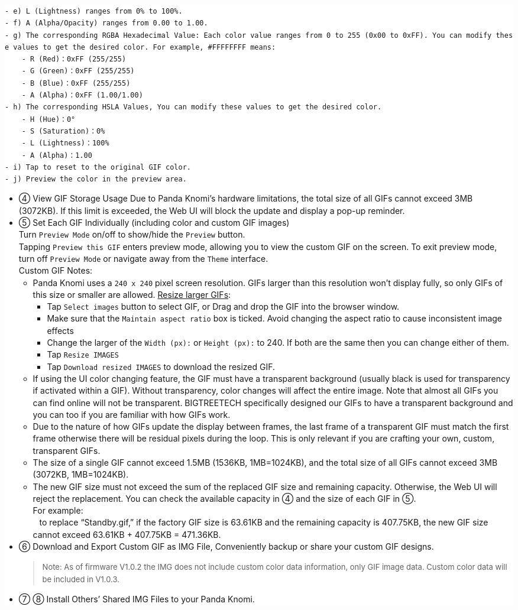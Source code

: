     - e) L (Lightness) ranges from 0% to 100%.
    - f) A (Alpha/Opacity) ranges from 0.00 to 1.00.
    - g) The corresponding RGBA Hexadecimal Value: Each color value ranges from 0 to 255 (0x00 to 0xFF). You can modify these values to get the desired color. For example, #FFFFFFFF means:
        - R (Red)：0xFF (255/255)
        - G (Green)：0xFF (255/255)
        - B (Blue)：0xFF (255/255)
        - A (Alpha)：0xFF (1.00/1.00)
    - h) The corresponding HSLA Values, You can modify these values to get the desired color.
        - H (Hue)：0°
        - S (Saturation)：0%
        - L (Lightness)：100%
        - A (Alpha)：1.00
    - i) Tap to reset to the original GIF color.
    - j) Preview the color in the preview area.
- ④ View GIF Storage Usage
  Due to Panda Knomi’s hardware limitations, the total size of all GIFs cannot exceed 3MB (3072KB). If this limit is exceeded, the Web UI will block the update and display a pop-up reminder.
- ⑤ Set Each GIF Individually (including color and custom GIF images)<br/>
  Turn `Preview Mode` on/off to show/hide the `Preview` button.<br/>
  Tapping `Preview this GIF` enters preview mode, allowing you to view the custom GIF on the screen. To exit preview mode, turn off `Preview Mode` or navigate away from the `Theme` interface.<br/>
  Custom GIF Notes:<br/>
    - Panda Knomi uses a `240 x 240` pixel screen resolution. GIFs larger than this resolution won’t display fully, so only GIFs of this size or smaller are allowed.
        [Resize larger GIFs](https://www.iloveimg.com/resize-image/resize-gif):
        - Tap `Select images` button to select GIF, or Drag and drop the GIF into the browser window.
        - Make sure that the `Maintain aspect ratio` box is ticked. Avoid changing the aspect ratio to cause inconsistent image effects
        - Change the larger of the `Width (px):` or `Height (px):` to 240. If both are the same then you can change either of them.
        - Tap `Resize IMAGES`
        - Tap `Download resized IMAGES` to download the resized GIF.
    - If using the UI color changing feature, the GIF must have a transparent background (usually black is used for transparency if activated within a GIF). Without transparency, color changes will affect the entire image. Note that almost all GIFs you can find online will not be transparent. BIGTREETECH specifically designed our GIFs to have a transparent background and you can too if you are familiar with how GIFs work.
    - Due to the nature of how GIFs update the display between frames, the last frame of a transparent GIF must match the first frame otherwise there will be residual pixels during the loop. This is only relevant if you are crafting your own, custom, transparent GIFs.
    - The size of a single GIF cannot exceed 1.5MB (1536KB, 1MB=1024KB), and the total size of all GIFs cannot exceed 3MB (3072KB, 1MB=1024KB).
    - The new GIF size must not exceed the sum of the replaced GIF size and remaining capacity. Otherwise, the Web UI will reject the replacement. You can check the available capacity in ④ and the size of each GIF in ⑤. <br/>For example:<br/>&ensp;&nbsp;to replace “Standby.gif,” if the factory GIF size is 63.61KB and the remaining capacity is 407.75KB, the new GIF size cannot exceed 63.61KB + 407.75KB = 471.36KB.
- ⑥ Download and Export Custom GIF as IMG File, Conveniently backup or share your custom GIF designs.
  > <font size="2">Note: As of firmware V1.0.2 the IMG does not include custom color data information, only GIF image data. Custom color data will be included in V1.0.3.</font>
- ⑦ ⑧ Install Others’ Shared IMG Files to your Panda Knomi.
